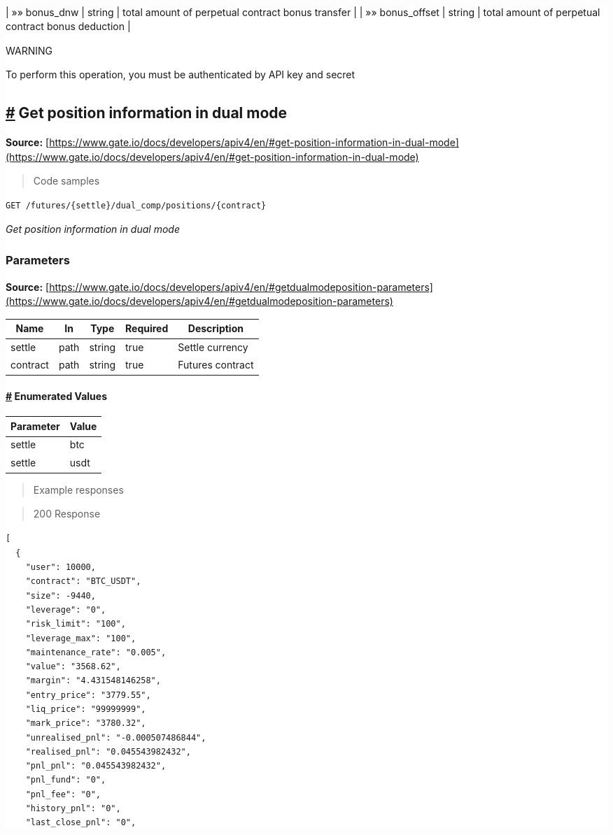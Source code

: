 | »» bonus_dnw                                                                   | string  | total amount of perpetual contract bonus transfer                                                                                                                                               |
| »» bonus_offset                                                                | string  | total amount of perpetual contract bonus deduction                                                                                                                                              |

WARNING

To perform this operation, you must be authenticated by API key and secret

## [#](#get-position-information-in-dual-mode) Get position information in dual mode

**Source:**
[https://www.gate.io/docs/developers/apiv4/en/#get-position-information-in-dual-mode](https://www.gate.io/docs/developers/apiv4/en/#get-position-information-in-dual-mode)

> Code samples

`GET /futures/{settle}/dual_comp/positions/{contract}`

_Get position information in dual mode_

### Parameters

**Source:**
[https://www.gate.io/docs/developers/apiv4/en/#getdualmodeposition-parameters](https://www.gate.io/docs/developers/apiv4/en/#getdualmodeposition-parameters)

| Name     | In   | Type   | Required | Description      |
| -------- | ---- | ------ | -------- | ---------------- |
| settle   | path | string | true     | Settle currency  |
| contract | path | string | true     | Futures contract |

#### [#](#enumerated-values-54) Enumerated Values

| Parameter | Value |
| --------- | ----- |
| settle    | btc   |
| settle    | usdt  |

> Example responses

> 200 Response

```
[
  {
    "user": 10000,
    "contract": "BTC_USDT",
    "size": -9440,
    "leverage": "0",
    "risk_limit": "100",
    "leverage_max": "100",
    "maintenance_rate": "0.005",
    "value": "3568.62",
    "margin": "4.431548146258",
    "entry_price": "3779.55",
    "liq_price": "99999999",
    "mark_price": "3780.32",
    "unrealised_pnl": "-0.000507486844",
    "realised_pnl": "0.045543982432",
    "pnl_pnl": "0.045543982432",
    "pnl_fund": "0",
    "pnl_fee": "0",
    "history_pnl": "0",
    "last_close_pnl": "0",
```